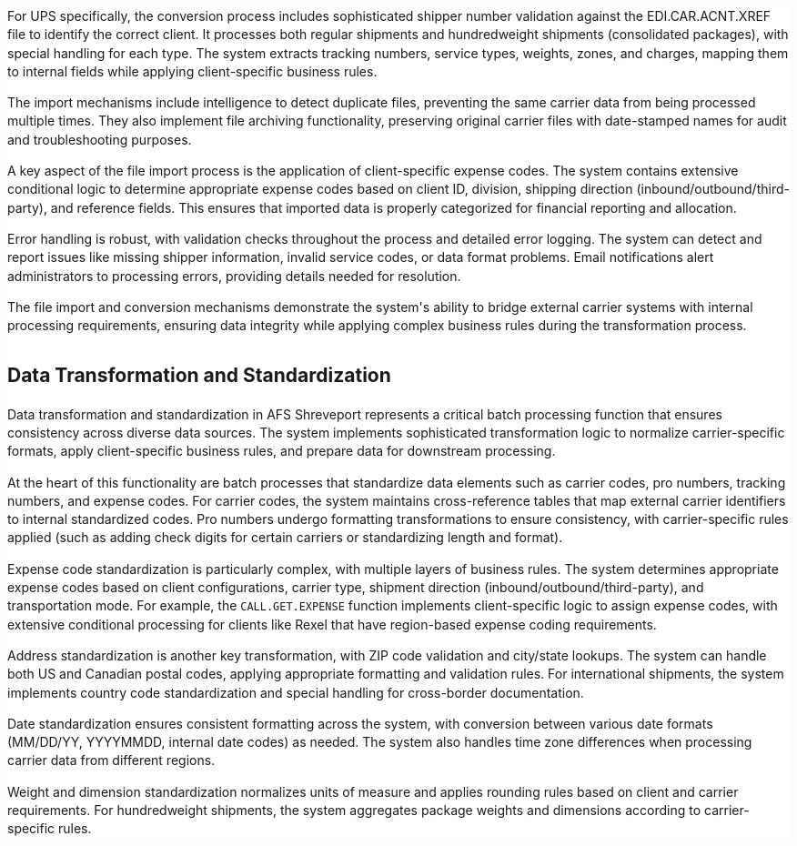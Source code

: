For UPS specifically, the conversion process includes sophisticated shipper number validation against the EDI.CAR.ACNT.XREF file to identify the correct client. It processes both regular shipments and hundredweight shipments (consolidated packages), with special handling for each type. The system extracts tracking numbers, service types, weights, zones, and charges, mapping them to internal fields while applying client-specific business rules.

The import mechanisms include intelligence to detect duplicate files, preventing the same carrier data from being processed multiple times. They also implement file archiving functionality, preserving original carrier files with date-stamped names for audit and troubleshooting purposes.

A key aspect of the file import process is the application of client-specific expense codes. The system contains extensive conditional logic to determine appropriate expense codes based on client ID, division, shipping direction (inbound/outbound/third-party), and reference fields. This ensures that imported data is properly categorized for financial reporting and allocation.

Error handling is robust, with validation checks throughout the process and detailed error logging. The system can detect and report issues like missing shipper information, invalid service codes, or data format problems. Email notifications alert administrators to processing errors, providing details needed for resolution.

The file import and conversion mechanisms demonstrate the system's ability to bridge external carrier systems with internal processing requirements, ensuring data integrity while applying complex business rules during the transformation process.

## Data Transformation and Standardization

Data transformation and standardization in AFS Shreveport represents a critical batch processing function that ensures consistency across diverse data sources. The system implements sophisticated transformation logic to normalize carrier-specific formats, apply client-specific business rules, and prepare data for downstream processing.

At the heart of this functionality are batch processes that standardize data elements such as carrier codes, pro numbers, tracking numbers, and expense codes. For carrier codes, the system maintains cross-reference tables that map external carrier identifiers to internal standardized codes. Pro numbers undergo formatting transformations to ensure consistency, with carrier-specific rules applied (such as adding check digits for certain carriers or standardizing length and format).

Expense code standardization is particularly complex, with multiple layers of business rules. The system determines appropriate expense codes based on client configurations, carrier type, shipment direction (inbound/outbound/third-party), and transportation mode. For example, the `CALL.GET.EXPENSE` function implements client-specific logic to assign expense codes, with extensive conditional processing for clients like Rexel that have region-based expense coding requirements.

Address standardization is another key transformation, with ZIP code validation and city/state lookups. The system can handle both US and Canadian postal codes, applying appropriate formatting and validation rules. For international shipments, the system implements country code standardization and special handling for cross-border documentation.

Date standardization ensures consistent formatting across the system, with conversion between various date formats (MM/DD/YY, YYYYMMDD, internal date codes) as needed. The system also handles time zone differences when processing carrier data from different regions.

Weight and dimension standardization normalizes units of measure and applies rounding rules based on client and carrier requirements. For hundredweight shipments, the system aggregates package weights and dimensions according to carrier-specific rules.
